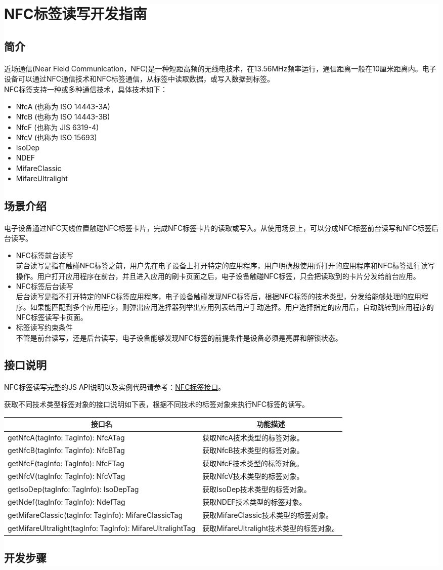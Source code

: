 # NFC标签读写开发指南

## 简介
近场通信(Near Field Communication，NFC)是一种短距高频的无线电技术，在13.56MHz频率运行，通信距离一般在10厘米距离内。电子设备可以通过NFC通信技术和NFC标签通信，从标签中读取数据，或写入数据到标签。<br>
NFC标签支持一种或多种通信技术，具体技术如下：
- NfcA (也称为 ISO 14443-3A)
- NfcB (也称为 ISO 14443-3B)
- NfcF (也称为 JIS 6319-4)
- NfcV (也称为 ISO 15693)
- IsoDep
- NDEF
- MifareClassic
- MifareUltralight

## 场景介绍
电子设备通过NFC天线位置触碰NFC标签卡片，完成NFC标签卡片的读取或写入。从使用场景上，可以分成NFC标签前台读写和NFC标签后台读写。
- NFC标签前台读写<br>
前台读写是指在触碰NFC标签之前，用户先在电子设备上打开特定的应用程序，用户明确想使用所打开的应用程序和NFC标签进行读写操作。用户打开应用程序在前台，并且进入应用的刷卡页面之后，电子设备触碰NFC标签，只会把读取到的卡片分发给前台应用。
- NFC标签后台读写<br>
后台读写是指不打开特定的NFC标签应用程序，电子设备触碰发现NFC标签后，根据NFC标签的技术类型，分发给能够处理的应用程序。如果能匹配到多个应用程序，则弹出应用选择器列举出应用列表给用户手动选择。用户选择指定的应用后，自动跳转到应用程序的NFC标签读写卡页面。
- 标签读写约束条件<br>
不管是前台读写，还是后台读写，电子设备能够发现NFC标签的前提条件是设备必须是亮屏和解锁状态。

## 接口说明

NFC标签读写完整的JS API说明以及实例代码请参考：[NFC标签接口](../../reference/apis-connectivity-kit/js-apis-nfcTag.md)。

获取不同技术类型标签对象的接口说明如下表，根据不同技术的标签对象来执行NFC标签的读写。

| 接口名                             | 功能描述                                                                       |
| ---------------------------------- | ------------------------------------------------------------------------------ |
| getNfcA(tagInfo: TagInfo): NfcATag                    | 获取NfcA技术类型的标签对象。                                                               |
| getNfcB(tagInfo: TagInfo): NfcBTag                      | 获取NfcB技术类型的标签对象。                                                                |
| getNfcF(tagInfo: TagInfo): NfcFTag                 | 获取NfcF技术类型的标签对象。                                                               |
| getNfcV(tagInfo: TagInfo): NfcVTag                  | 获取NfcV技术类型的标签对象。                                                                |
| getIsoDep(tagInfo: TagInfo): IsoDepTag | 获取IsoDep技术类型的标签对象。                                                                |
| getNdef(tagInfo: TagInfo): NdefTag | 获取NDEF技术类型的标签对象。                                                            |
| getMifareClassic(tagInfo: TagInfo): MifareClassicTag         | 获取MifareClassic技术类型的标签对象。                                                        |
| getMifareUltralight(tagInfo: TagInfo): MifareUltralightTag         | 获取MifareUltralight技术类型的标签对象。                                                     |

## 开发步骤
